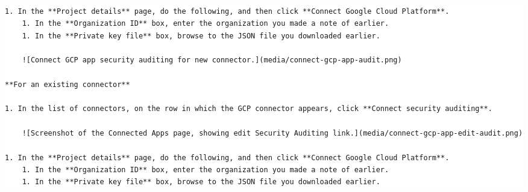     1. In the **Project details** page, do the following, and then click **Connect Google Cloud Platform**.
        1. In the **Organization ID** box, enter the organization you made a note of earlier.
        1. In the **Private key file** box, browse to the JSON file you downloaded earlier.

        ![Connect GCP app security auditing for new connector.](media/connect-gcp-app-audit.png)

    **For an existing connector**

    1. In the list of connectors, on the row in which the GCP connector appears, click **Connect security auditing**.

        ![Screenshot of the Connected Apps page, showing edit Security Auditing link.](media/connect-gcp-app-edit-audit.png)

    1. In the **Project details** page, do the following, and then click **Connect Google Cloud Platform**.
        1. In the **Organization ID** box, enter the organization you made a note of earlier.
        1. In the **Private key file** box, browse to the JSON file you downloaded earlier.
